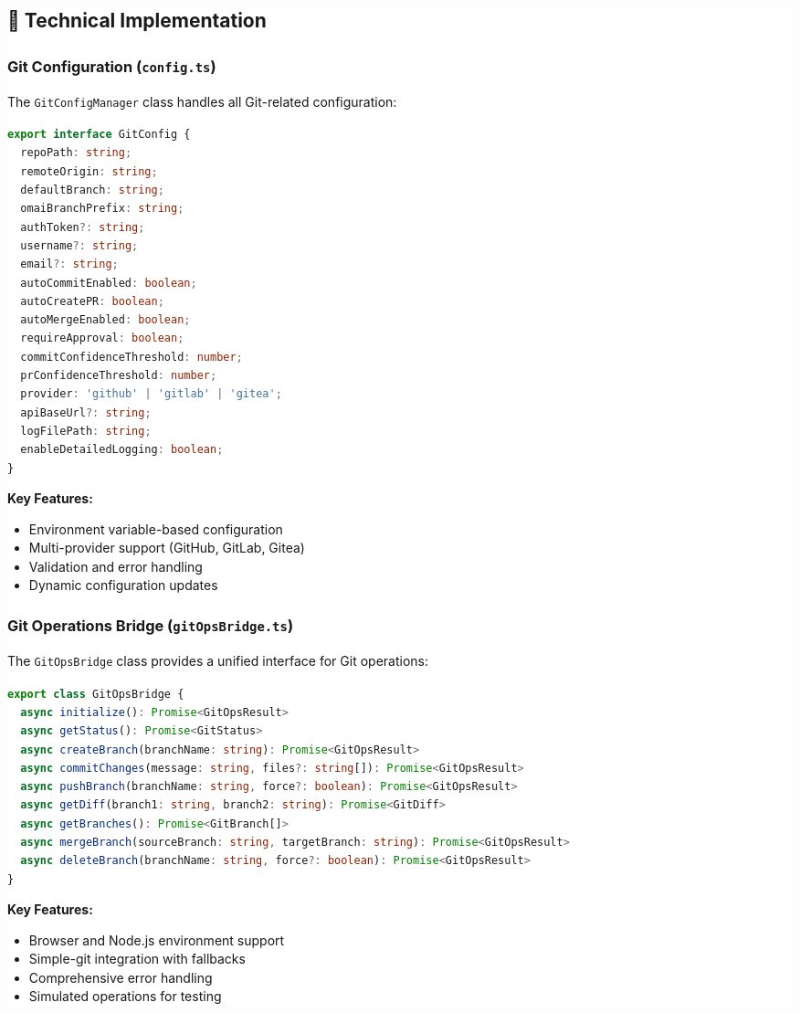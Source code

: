 ## 🔧 Technical Implementation

### Git Configuration (`config.ts`)

The `GitConfigManager` class handles all Git-related configuration:

```typescript
export interface GitConfig {
  repoPath: string;
  remoteOrigin: string;
  defaultBranch: string;
  omaiBranchPrefix: string;
  authToken?: string;
  username?: string;
  email?: string;
  autoCommitEnabled: boolean;
  autoCreatePR: boolean;
  autoMergeEnabled: boolean;
  requireApproval: boolean;
  commitConfidenceThreshold: number;
  prConfidenceThreshold: number;
  provider: 'github' | 'gitlab' | 'gitea';
  apiBaseUrl?: string;
  logFilePath: string;
  enableDetailedLogging: boolean;
}
```

**Key Features:**
- Environment variable-based configuration
- Multi-provider support (GitHub, GitLab, Gitea)
- Validation and error handling
- Dynamic configuration updates

### Git Operations Bridge (`gitOpsBridge.ts`)

The `GitOpsBridge` class provides a unified interface for Git operations:

```typescript
export class GitOpsBridge {
  async initialize(): Promise<GitOpsResult>
  async getStatus(): Promise<GitStatus>
  async createBranch(branchName: string): Promise<GitOpsResult>
  async commitChanges(message: string, files?: string[]): Promise<GitOpsResult>
  async pushBranch(branchName: string, force?: boolean): Promise<GitOpsResult>
  async getDiff(branch1: string, branch2: string): Promise<GitDiff>
  async getBranches(): Promise<GitBranch[]>
  async mergeBranch(sourceBranch: string, targetBranch: string): Promise<GitOpsResult>
  async deleteBranch(branchName: string, force?: boolean): Promise<GitOpsResult>
}
```

**Key Features:**
- Browser and Node.js environment support
- Simple-git integration with fallbacks
- Comprehensive error handling
- Simulated operations for testing
